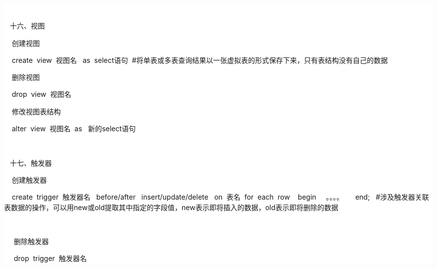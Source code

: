 <p>
   
</p>

<p>
     十六、视图
</p>

<p>
      创建视图
</p>

<p>
      create  view  视图名   as  select语句  #将单表或多表查询结果以一张虚拟表的形式保存下来，只有表结构没有自己的数据
</p>

<p>
      删除视图
</p>

<p>
      drop  view  视图名
</p>

<p>
      修改视图表结构
</p>

<p>
      alter  view  视图名  as   新的select语句
</p>

<p>
   
</p>

<p>
     十七、触发器
</p>

<p>
      创建触发器
</p>

<p>
      create  trigger  触发器名   before/after   insert/update/delete   on  表名  for  each  row    begin     。。。。      end;   #涉及触发器关联表数据的操作，可以用new或old提取其中指定的字段值，new表示即将插入的数据，old表示即将删除的数据
</p>

<p>
     
</p>

<p>
       删除触发器
</p>

<p>
       drop  trigger  触发器名
</p>
